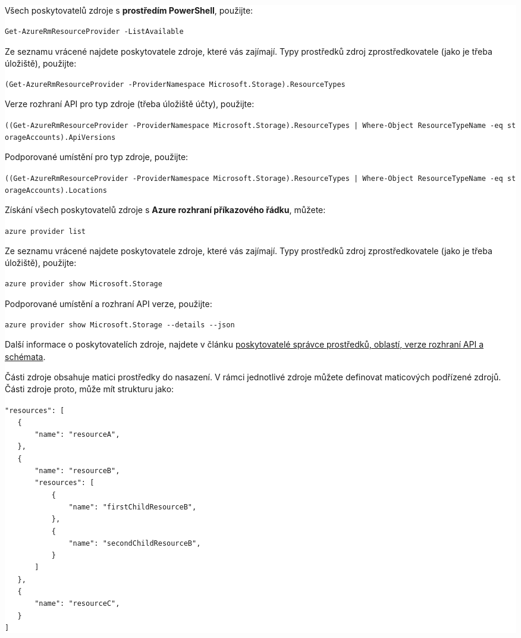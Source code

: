 Všech poskytovatelů zdroje s **prostředím PowerShell**, použijte:

    Get-AzureRmResourceProvider -ListAvailable

Ze seznamu vrácené najdete poskytovatele zdroje, které vás zajímají. Typy prostředků zdroj zprostředkovatele (jako je třeba úložiště), použijte:

    (Get-AzureRmResourceProvider -ProviderNamespace Microsoft.Storage).ResourceTypes

Verze rozhraní API pro typ zdroje (třeba úložiště účty), použijte:

    ((Get-AzureRmResourceProvider -ProviderNamespace Microsoft.Storage).ResourceTypes | Where-Object ResourceTypeName -eq storageAccounts).ApiVersions

Podporované umístění pro typ zdroje, použijte:

    ((Get-AzureRmResourceProvider -ProviderNamespace Microsoft.Storage).ResourceTypes | Where-Object ResourceTypeName -eq storageAccounts).Locations

Získání všech poskytovatelů zdroje s **Azure rozhraní příkazového řádku**, můžete:

    azure provider list

Ze seznamu vrácené najdete poskytovatele zdroje, které vás zajímají. Typy prostředků zdroj zprostředkovatele (jako je třeba úložiště), použijte:

    azure provider show Microsoft.Storage

Podporované umístění a rozhraní API verze, použijte:

    azure provider show Microsoft.Storage --details --json

Další informace o poskytovatelích zdroje, najdete v článku [poskytovatelé správce prostředků, oblastí, verze rozhraní API a schémata](resource-manager-supported-services.md).

Části zdroje obsahuje matici prostředky do nasazení. V rámci jednotlivé zdroje můžete definovat maticových podřízené zdrojů. Části zdroje proto, může mít strukturu jako:

    "resources": [
       {
           "name": "resourceA",
       },
       {
           "name": "resourceB",
           "resources": [
               {
                   "name": "firstChildResourceB",
               },
               {   
                   "name": "secondChildResourceB",
               }
           ]
       },
       {
           "name": "resourceC",
       }
    ]

